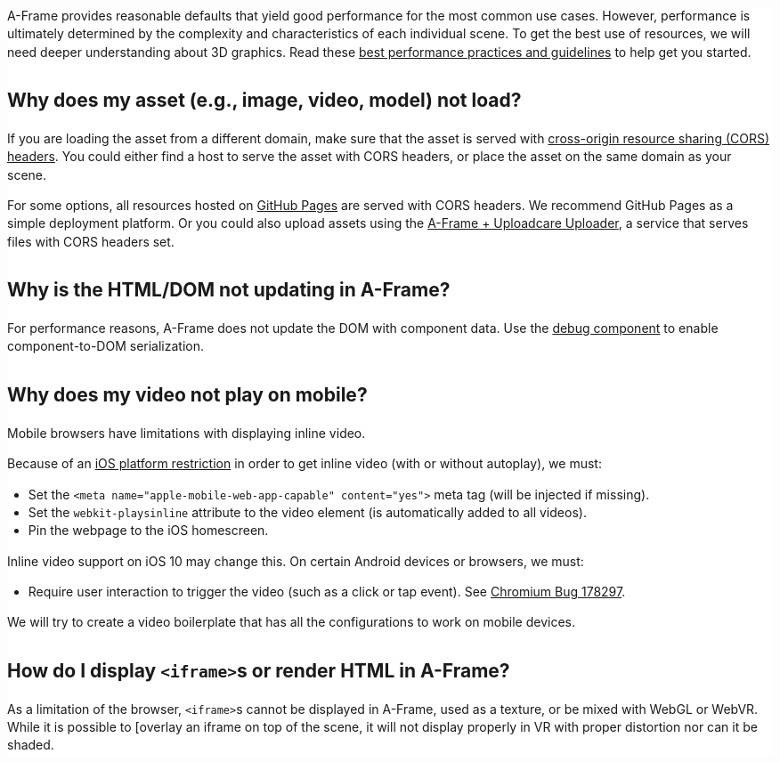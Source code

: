 [bestpractices]: ../introduction/best-practices.md

A-Frame provides reasonable defaults that yield good performance for the most
common use cases. However, performance is ultimately determined by the
complexity and characteristics of each individual scene. To get the best use of
resources, we will need deeper understanding about 3D graphics. Read these
[best performance practices and guidelines][bestpractices] to help get you
started.

## Why does my asset (e.g., image, video, model) not load?

[cors]: https://en.wikipedia.org/wiki/Cross-origin_resource_sharing

If you are loading the asset from a different domain, make sure that the asset
is served with [cross-origin resource sharing (CORS) headers][cors]. You could
either find a host to serve the asset with CORS headers, or place the asset on
the same domain as your scene.

[ghpages]: https://github.com/blog/2228-simpler-github-pages-publishing
[uploader]: https://cdn.aframe.io/

For some options, all resources hosted on [GitHub Pages][ghpages] are served
with CORS headers. We recommend GitHub Pages as a simple deployment platform.
Or you could also upload assets using the [A-Frame + Uploadcare
Uploader][uploader], a service that serves files with CORS headers set.

## Why is the HTML/DOM not updating in A-Frame?

[debug]: https://aframe.io/docs/0.3.0/components/debug.html

For performance reasons, A-Frame does not update the DOM with component data.
Use the [debug component][debug] to enable component-to-DOM serialization.

## Why does my video not play on mobile?

[iosvideo]: https://developer.apple.com/library/iad/documentation/UserExperience/Conceptual/iAdJSProgGuide/PlayingVideosinAds/PlayingVideosinAds.html

Mobile browsers have limitations with displaying inline video.

Because of an [iOS platform restriction][iosvideo] in order to get inline video
(with or without autoplay), we must:

- Set the `<meta name="apple-mobile-web-app-capable" content="yes">` meta tag (will be injected if missing).
- Set the `webkit-playsinline` attribute to the video element (is automatically added to all videos).
- Pin the webpage to the iOS homescreen.

Inline video support on iOS 10 may change this. On certain Android devices or
browsers, we must:

[android-touch-bug]: https://bugs.chromium.org/p/chromium/issues/detail?id=178297

- Require user interaction to trigger the video (such as a click or tap event). See [Chromium Bug 178297][android-touch-bug].

We will try to create a video boilerplate that has all the configurations to
work on mobile devices.

## How do I display `<iframe>`s or render HTML in A-Frame?

As a limitation of the browser, `<iframe>`s cannot be displayed in A-Frame,
used as a texture, or be mixed with WebGL or WebVR. While it is possible to
[overlay an iframe on top of the scene, it will not display properly in VR with
proper distortion nor can it be shaded.


[awesome]: https://github.com/aframevr/awesome-aframe
[ecs]: ../core/index.md
[github]: http://github.com/aframevr/aframe
[html-shader]: https://github.com/mayognaise/aframe-html-shader
[three]: http://threejs.org
[slack]: https://aframevr-slack.herokuapp.com/
[twitter]: https://twitter.com/aframevr
[stackoverflow]: http://stackoverflow.com/questions/tagged/aframe
[intro]: ../introduction/index.md
[gettingstarted]: ../introduction/getting-started.md
[guides]: ../guides/index.md
[a-painter]: https://blog.mozvr.com/a-painter
[archive3d]: http://archive3d.net/
[awesomestock]: https://github.com/neutraltone/awesome-stock-resources
[clara]: http://clara.io
[sketchup]: https://3dwarehouse.sketchup.com/
[turbosquid]: http://www.turbosquid.com/Search/3D-Models/free
[extensible]: https://extensiblewebmanifesto.org/
[aframe-components]: https://github.com/aframevr/aframe/tree/master/src/components
[awesome-components]: https://github.com/aframevr/awesome-aframe#components
[component]: ../core/component.md
[aframe-react]: https://github.com/ngokevin/aframe-react
[d3]: https://www.youtube.com/watch?v=Tb2b5nFmmsM
[meteor]: https://github.com/vladbalan/meteor-aframe
[popmotion]: https://github.com/Popmotion/aframe-role
[template]: https://github.com/ngokevin/aframe-template-component
[cadavr]: https://github.com/drryanjames/CadaVR
[leap]: https://github.com/openleap/aframe-leap-hands
[deviceplatform]: ./device-and-platform-support.md
[bestpractices-perf]: ./best-practices.md#performance
[blog]: https://aframe.io/blog/
[reddit-webvr]: https://www.reddit.com/r/webvr
[slack-webvr]: https://webvr-slack.herokuapp.com/
[roadmap]: https://github.com/aframevr/aframe/blob/master/ROADMAP.md